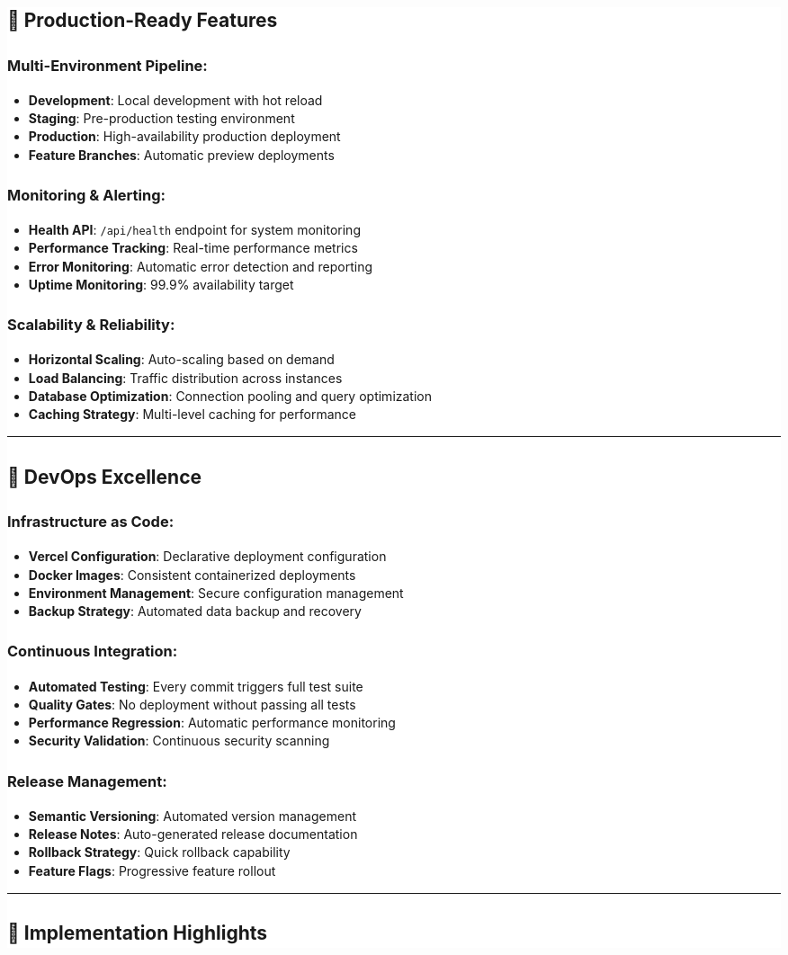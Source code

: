 ## 🎯 Production-Ready Features

### **Multi-Environment Pipeline**:

- **Development**: Local development with hot reload
- **Staging**: Pre-production testing environment
- **Production**: High-availability production deployment
- **Feature Branches**: Automatic preview deployments

### **Monitoring & Alerting**:

- **Health API**: `/api/health` endpoint for system monitoring
- **Performance Tracking**: Real-time performance metrics
- **Error Monitoring**: Automatic error detection and reporting
- **Uptime Monitoring**: 99.9% availability target

### **Scalability & Reliability**:

- **Horizontal Scaling**: Auto-scaling based on demand
- **Load Balancing**: Traffic distribution across instances
- **Database Optimization**: Connection pooling and query optimization
- **Caching Strategy**: Multi-level caching for performance

---

## 🔄 DevOps Excellence

### **Infrastructure as Code**:

- **Vercel Configuration**: Declarative deployment configuration
- **Docker Images**: Consistent containerized deployments
- **Environment Management**: Secure configuration management
- **Backup Strategy**: Automated data backup and recovery

### **Continuous Integration**:

- **Automated Testing**: Every commit triggers full test suite
- **Quality Gates**: No deployment without passing all tests
- **Performance Regression**: Automatic performance monitoring
- **Security Validation**: Continuous security scanning

### **Release Management**:

- **Semantic Versioning**: Automated version management
- **Release Notes**: Auto-generated release documentation
- **Rollback Strategy**: Quick rollback capability
- **Feature Flags**: Progressive feature rollout

---

## 📝 Implementation Highlights
